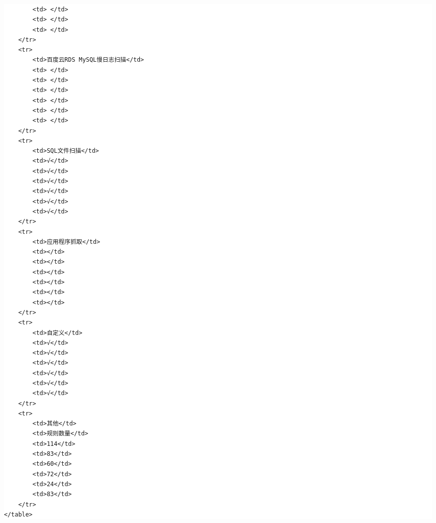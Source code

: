             <td> </td>
            <td> </td>
            <td> </td>
        </tr>
        <tr>
            <td>百度云RDS MySQL慢日志扫描</td>
            <td> </td>
            <td> </td>
            <td> </td>
            <td> </td>
            <td> </td>
            <td> </td>
        </tr>
        <tr>
            <td>SQL文件扫描</td>
            <td>√</td>
            <td>√</td>
            <td>√</td>
            <td>√</td>
            <td>√</td>
            <td>√</td>
        </tr>
        <tr>
            <td>应用程序抓取</td>
            <td></td>
            <td></td>
            <td></td>
            <td></td>
            <td></td>
            <td></td>
        </tr>
        <tr>
            <td>自定义</td>
            <td>√</td>
            <td>√</td>
            <td>√</td>
            <td>√</td>
            <td>√</td>
            <td>√</td>
        </tr>
        <tr>
            <td>其他</td>
            <td>规则数量</td>
            <td>114</td>
            <td>83</td>
            <td>60</td>
            <td>72</td>
            <td>24</td>
            <td>83</td>
        </tr>
    </table>